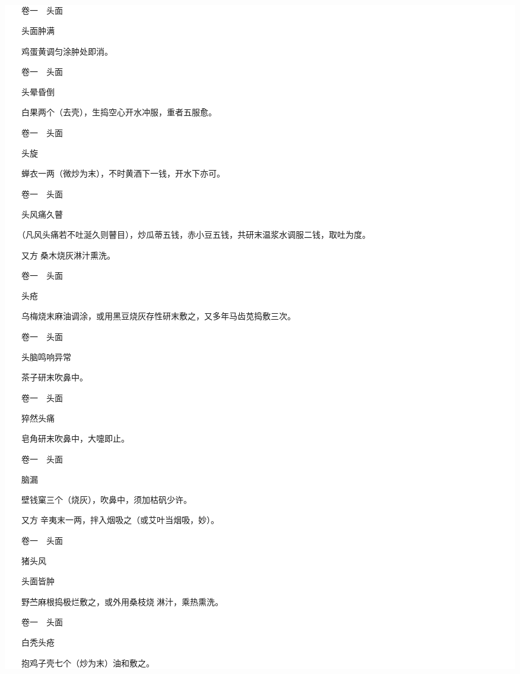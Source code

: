 　　卷一　头面

　　头面肿满

　　鸡蛋黄调匀涂肿处即消。

　　卷一　头面

　　头晕昏倒

　　白果两个（去壳），生捣空心开水冲服，重者五服愈。

　　卷一　头面

　　头旋

　　蝉衣一两（微炒为末），不时黄酒下一钱，开水下亦可。

　　卷一　头面

　　头风痛久瞽

　　（凡风头痛若不吐涎久则瞽目），炒瓜蒂五钱，赤小豆五钱，共研末温浆水调服二钱，取吐为度。

　　又方 桑木烧灰淋汁熏洗。

　　卷一　头面

　　头疮

　　乌梅烧末麻油调涂，或用黑豆烧灰存性研末敷之，又多年马齿苋捣敷三次。

　　卷一　头面

　　头脑鸣响异常

　　茶子研末吹鼻中。

　　卷一　头面

　　猝然头痛

　　皂角研末吹鼻中，大嚏即止。

　　卷一　头面

　　脑漏

　　壁钱窠三个（烧灰），吹鼻中，须加枯矾少许。

　　又方 辛夷末一两，拌入烟吸之（或艾叶当烟吸，妙）。

　　卷一　头面

　　猪头风

　　头面皆肿

　　野苎麻根捣极烂敷之，或外用桑枝烧 淋汁，乘热熏洗。

　　卷一　头面

　　白秃头疮

　　抱鸡子壳七个（炒为末）油和敷之。
